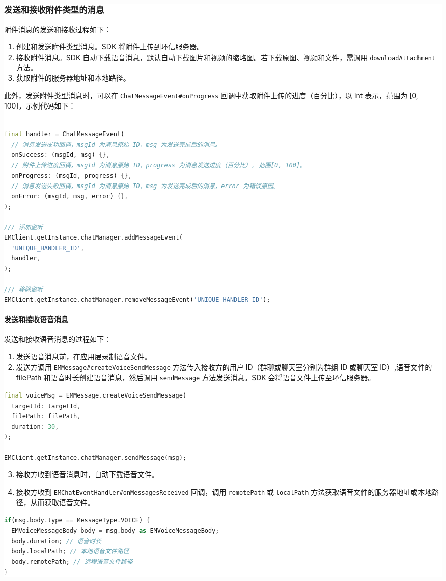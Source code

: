 
### 发送和接收附件类型的消息

附件消息的发送和接收过程如下：

1. 创建和发送附件类型消息。SDK 将附件上传到环信服务器。
2. 接收附件消息。SDK 自动下载语音消息，默认自动下载图片和视频的缩略图。若下载原图、视频和文件，需调用 `downloadAttachment` 方法。
3. 获取附件的服务器地址和本地路径。

此外，发送附件类型消息时，可以在 `ChatMessageEvent#onProgress` 回调中获取附件上传的进度（百分比），以 int 表示，范围为 [0, 100]，示例代码如下：

```dart

final handler = ChatMessageEvent(
  // 消息发送成功回调，msgId 为消息原始 ID，msg 为发送完成后的消息。
  onSuccess: (msgId, msg) {},
  // 附件上传进度回调，msgId 为消息原始 ID，progress 为消息发送进度（百分比）, 范围[0, 100]。
  onProgress: (msgId, progress) {},
  // 消息发送失败回调，msgId 为消息原始 ID，msg 为发送完成后的消息，error 为错误原因。
  onError: (msgId, msg, error) {},
);

/// 添加监听
EMClient.getInstance.chatManager.addMessageEvent(
  'UNIQUE_HANDLER_ID',
  handler,
);

/// 移除监听
EMClient.getInstance.chatManager.removeMessageEvent('UNIQUE_HANDLER_ID');

```

#### 发送和接收语音消息

发送和接收语音消息的过程如下：

1. 发送语音消息前，在应用层录制语音文件。
2. 发送方调用 `EMMessage#createVoiceSendMessage` 方法传入接收方的用户 ID（群聊或聊天室分别为群组 ID 或聊天室 ID）,语音文件的 filePath 和语音时长创建语音消息，然后调用 `sendMessage` 方法发送消息。SDK 会将语音文件上传至环信服务器。

```dart
final voiceMsg = EMMessage.createVoiceSendMessage(
  targetId: targetId,
  filePath: filePath,
  duration: 30,
);

EMClient.getInstance.chatManager.sendMessage(msg);
```
3. 接收方收到语音消息时，自动下载语音文件。

4. 接收方收到 `EMChatEventHandler#onMessagesReceived` 回调，调用 `remotePath` 或 `localPath` 方法获取语音文件的服务器地址或本地路径，从而获取语音文件。

```dart
if(msg.body.type == MessageType.VOICE) {
  EMVoiceMessageBody body = msg.body as EMVoiceMessageBody;
  body.duration; // 语音时长
  body.localPath; // 本地语音文件路径
  body.remotePath; // 远程语音文件路径
}

```
